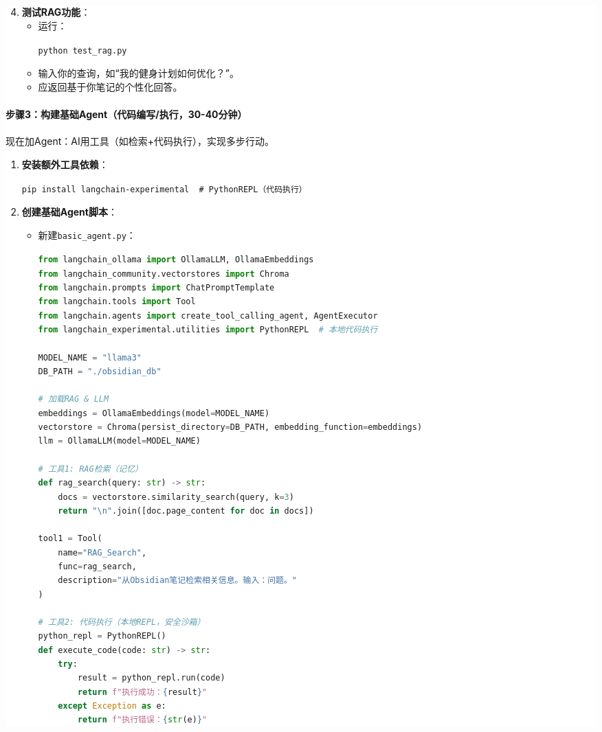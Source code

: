4. **测试RAG功能**：
   - 运行：
     ```
     python test_rag.py
     ```
   - 输入你的查询，如“我的健身计划如何优化？”。
   - 应返回基于你笔记的个性化回答。

#### **步骤3：构建基础Agent（代码编写/执行，30-40分钟）**
现在加Agent：AI用工具（如检索+代码执行），实现多步行动。

1. **安装额外工具依赖**：
   ```
   pip install langchain-experimental  # PythonREPL（代码执行）
   ```

2. **创建基础Agent脚本**：
   - 新建`basic_agent.py`：
     ```python
     from langchain_ollama import OllamaLLM, OllamaEmbeddings
     from langchain_community.vectorstores import Chroma
     from langchain.prompts import ChatPromptTemplate
     from langchain.tools import Tool
     from langchain.agents import create_tool_calling_agent, AgentExecutor
     from langchain_experimental.utilities import PythonREPL  # 本地代码执行

     MODEL_NAME = "llama3"
     DB_PATH = "./obsidian_db"

     # 加载RAG & LLM
     embeddings = OllamaEmbeddings(model=MODEL_NAME)
     vectorstore = Chroma(persist_directory=DB_PATH, embedding_function=embeddings)
     llm = OllamaLLM(model=MODEL_NAME)

     # 工具1: RAG检索（记忆）
     def rag_search(query: str) -> str:
         docs = vectorstore.similarity_search(query, k=3)
         return "\n".join([doc.page_content for doc in docs])

     tool1 = Tool(
         name="RAG_Search",
         func=rag_search,
         description="从Obsidian笔记检索相关信息。输入：问题。"
     )

     # 工具2: 代码执行（本地REPL，安全沙箱）
     python_repl = PythonREPL()
     def execute_code(code: str) -> str:
         try:
             result = python_repl.run(code)
             return f"执行成功：{result}"
         except Exception as e:
             return f"执行错误：{str(e)}"
